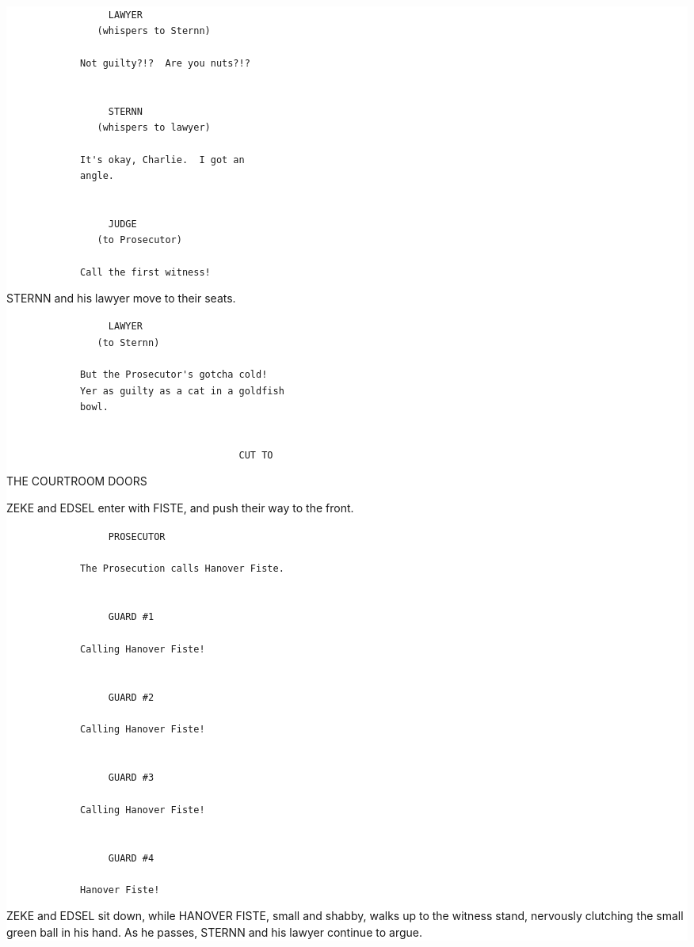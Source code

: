                       LAWYER
                    (whispers to Sternn)

                 Not guilty?!?  Are you nuts?!?


                      STERNN
                    (whispers to lawyer)

                 It's okay, Charlie.  I got an
                 angle.


                      JUDGE
                    (to Prosecutor)

                 Call the first witness!


STERNN and his lawyer move to their seats.


                      LAWYER
                    (to Sternn)

                 But the Prosecutor's gotcha cold!
                 Yer as guilty as a cat in a goldfish
                 bowl.


                                             CUT TO


THE COURTROOM DOORS

ZEKE and EDSEL enter with FISTE, and push their way to the
front.


                      PROSECUTOR

                 The Prosecution calls Hanover Fiste.


                      GUARD #1

                 Calling Hanover Fiste!


                      GUARD #2

                 Calling Hanover Fiste!


                      GUARD #3

                 Calling Hanover Fiste!


                      GUARD #4

                 Hanover Fiste!


ZEKE and EDSEL sit down, while HANOVER FISTE, small and
shabby, walks up to the witness stand, nervously clutching
the small green ball in his hand.  As he passes, STERNN and
his lawyer continue to argue.
